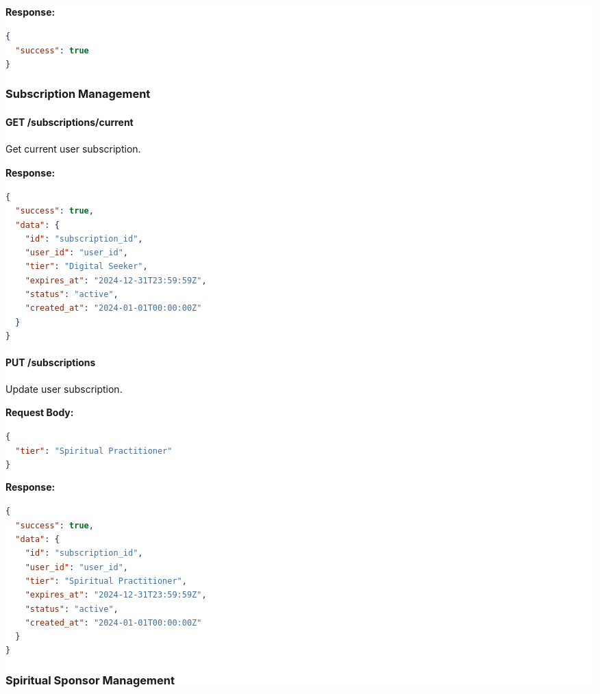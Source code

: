 **Response:**
```json
{
  "success": true
}
```

### Subscription Management

#### GET /subscriptions/current
Get current user subscription.

**Response:**
```json
{
  "success": true,
  "data": {
    "id": "subscription_id",
    "user_id": "user_id",
    "tier": "Digital Seeker",
    "expires_at": "2024-12-31T23:59:59Z",
    "status": "active",
    "created_at": "2024-01-01T00:00:00Z"
  }
}
```

#### PUT /subscriptions
Update user subscription.

**Request Body:**
```json
{
  "tier": "Spiritual Practitioner"
}
```

**Response:**
```json
{
  "success": true,
  "data": {
    "id": "subscription_id",
    "user_id": "user_id",
    "tier": "Spiritual Practitioner",
    "expires_at": "2024-12-31T23:59:59Z",
    "status": "active",
    "created_at": "2024-01-01T00:00:00Z"
  }
}
```

### Spiritual Sponsor Management
